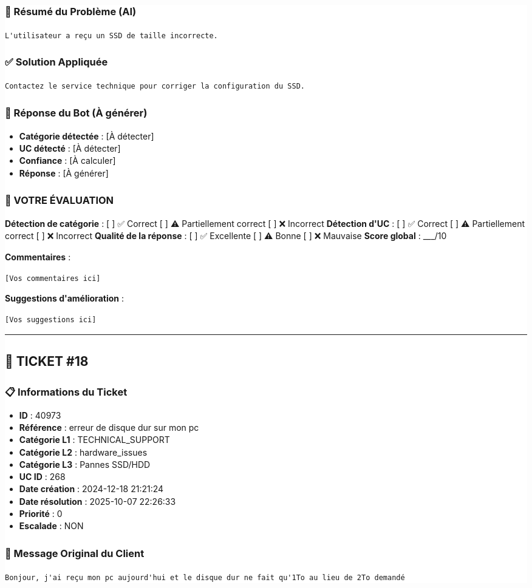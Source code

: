 ### 📝 Résumé du Problème (AI)
```
L'utilisateur a reçu un SSD de taille incorrecte.
```

### ✅ Solution Appliquée
```
Contactez le service technique pour corriger la configuration du SSD.
```

### 🤖 Réponse du Bot (À générer)
- **Catégorie détectée** : [À détecter]
- **UC détecté** : [À détecter]
- **Confiance** : [À calculer]
- **Réponse** : [À générer]

### 📝 VOTRE ÉVALUATION
**Détection de catégorie** : [ ] ✅ Correct [ ] ⚠️ Partiellement correct [ ] ❌ Incorrect
**Détection d'UC** : [ ] ✅ Correct [ ] ⚠️ Partiellement correct [ ] ❌ Incorrect
**Qualité de la réponse** : [ ] ✅ Excellente [ ] ⚠️ Bonne [ ] ❌ Mauvaise
**Score global** : ___/10

**Commentaires** :
```
[Vos commentaires ici]
```

**Suggestions d'amélioration** :
```
[Vos suggestions ici]
```

---

## 🎫 TICKET #18

### 📋 Informations du Ticket
- **ID** : 40973
- **Référence** : erreur de disque dur sur mon pc
- **Catégorie L1** : TECHNICAL_SUPPORT
- **Catégorie L2** : hardware_issues
- **Catégorie L3** : Pannes SSD/HDD
- **UC ID** : 268
- **Date création** : 2024-12-18 21:21:24
- **Date résolution** : 2025-10-07 22:26:33
- **Priorité** : 0
- **Escalade** : NON

### 💬 Message Original du Client
```
Bonjour, j'ai reçu mon pc aujourd'hui et le disque dur ne fait qu'1To au lieu de 2To demandé

```
